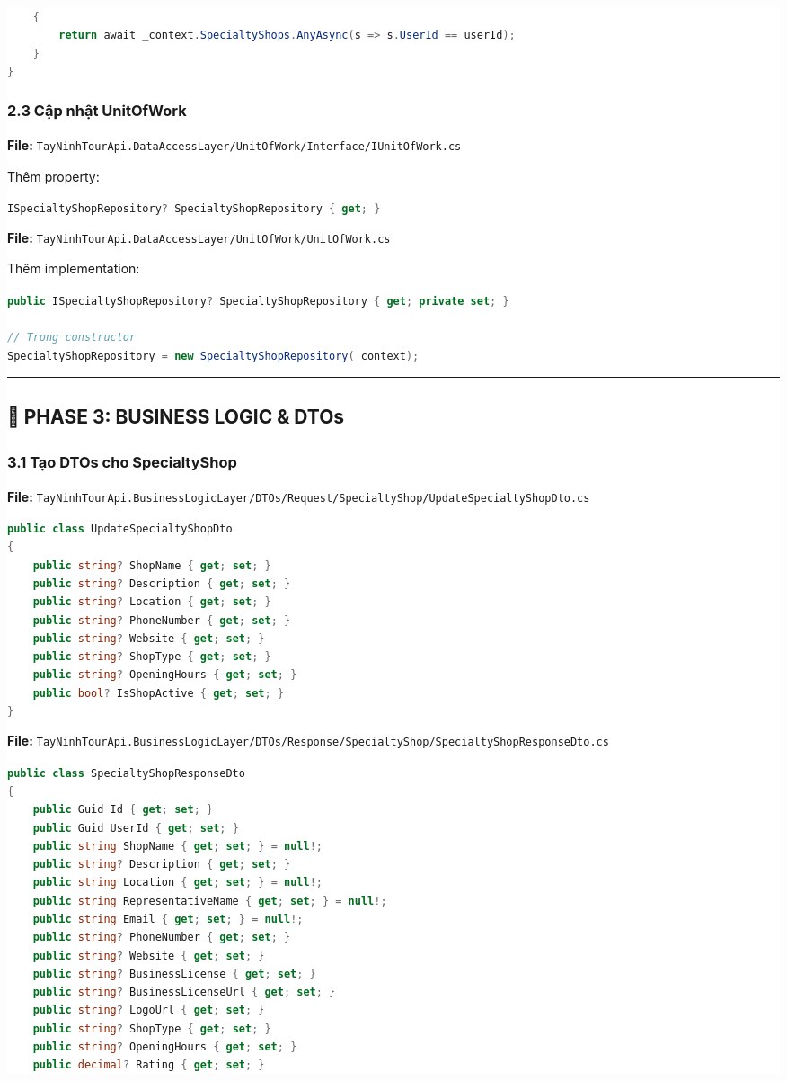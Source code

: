 ```csharp
    {
        return await _context.SpecialtyShops.AnyAsync(s => s.UserId == userId);
    }
}
```

### 2.3 Cập nhật UnitOfWork
**File:** `TayNinhTourApi.DataAccessLayer/UnitOfWork/Interface/IUnitOfWork.cs`

Thêm property:
```csharp
ISpecialtyShopRepository? SpecialtyShopRepository { get; }
```

**File:** `TayNinhTourApi.DataAccessLayer/UnitOfWork/UnitOfWork.cs`

Thêm implementation:
```csharp
public ISpecialtyShopRepository? SpecialtyShopRepository { get; private set; }

// Trong constructor
SpecialtyShopRepository = new SpecialtyShopRepository(_context);
```

---

## 🎯 PHASE 3: BUSINESS LOGIC & DTOs

### 3.1 Tạo DTOs cho SpecialtyShop
**File:** `TayNinhTourApi.BusinessLogicLayer/DTOs/Request/SpecialtyShop/UpdateSpecialtyShopDto.cs`

```csharp
public class UpdateSpecialtyShopDto
{
    public string? ShopName { get; set; }
    public string? Description { get; set; }
    public string? Location { get; set; }
    public string? PhoneNumber { get; set; }
    public string? Website { get; set; }
    public string? ShopType { get; set; }
    public string? OpeningHours { get; set; }
    public bool? IsShopActive { get; set; }
}
```

**File:** `TayNinhTourApi.BusinessLogicLayer/DTOs/Response/SpecialtyShop/SpecialtyShopResponseDto.cs`

```csharp
public class SpecialtyShopResponseDto
{
    public Guid Id { get; set; }
    public Guid UserId { get; set; }
    public string ShopName { get; set; } = null!;
    public string? Description { get; set; }
    public string Location { get; set; } = null!;
    public string RepresentativeName { get; set; } = null!;
    public string Email { get; set; } = null!;
    public string? PhoneNumber { get; set; }
    public string? Website { get; set; }
    public string? BusinessLicense { get; set; }
    public string? BusinessLicenseUrl { get; set; }
    public string? LogoUrl { get; set; }
    public string? ShopType { get; set; }
    public string? OpeningHours { get; set; }
    public decimal? Rating { get; set; }
```